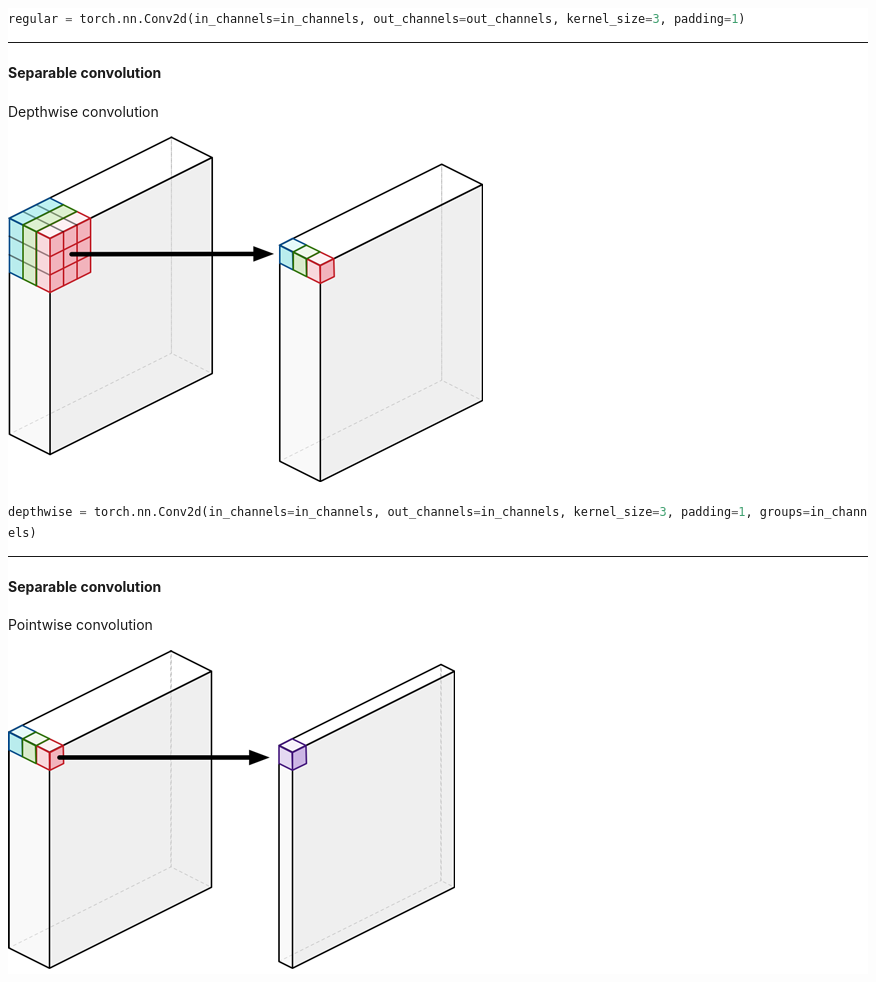 ```python
regular = torch.nn.Conv2d(in_channels=in_channels, out_channels=out_channels, kernel_size=3, padding=1)
```



---

#### Separable convolution

Depthwise convolution

![center small](images/02/DepthwiseConvolution.png)

```python
depthwise = torch.nn.Conv2d(in_channels=in_channels, out_channels=in_channels, kernel_size=3, padding=1, groups=in_channels)
```



---

#### Separable convolution

Pointwise convolution

![center small](images/02/PointwiseConvolution.png)
